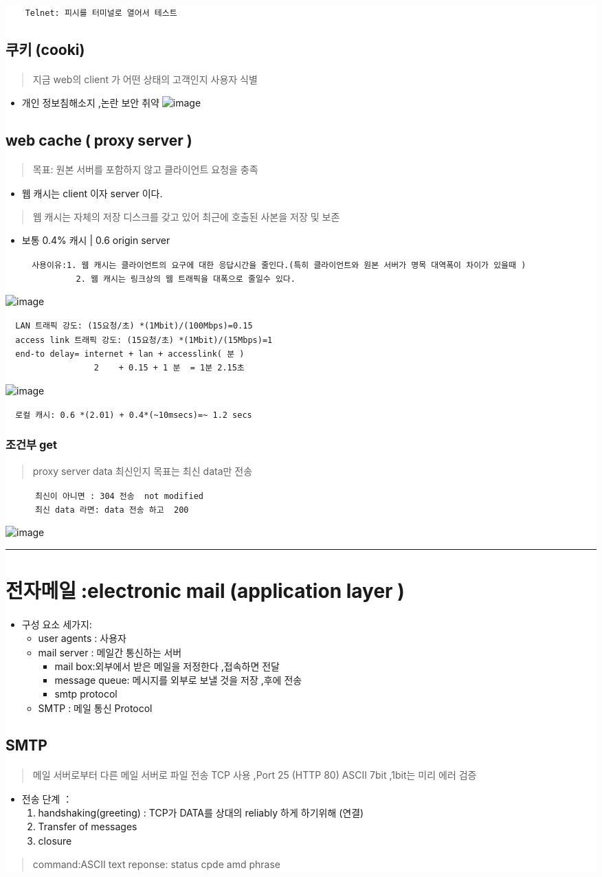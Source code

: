 
        Telnet: 피시를 터미널로 열어서 테스트

## 쿠키 (cooki)
> 지금 web의 client 가 어떤 상태의 고객인지
> 사용자 식별

- 개인 정보침해소지 ,논란 보안 취약
![image](https://user-images.githubusercontent.com/86946575/159423630-028d142e-9005-4a9d-b8b6-a50bef859d85.png)

## web cache ( proxy server )
> 목표: 원본 서버를 포함하지 않고 클라이언트 요청을 충족
- 웹 캐시는 client 이자 server 이다.
> 웹 캐시는 자체의 저장 디스크를 갖고 있어 최근에 호출된 사본을 저장 및 보존
- 보통 0.4% 캐시   | 0.6 origin server 


        사용이유:1. 웹 캐시는 클라이언트의 요구에 대한 응답시간을 줄인다.(특히 클라이언트와 원본 서버가 명목 대역폭이 차이가 있을때 )
                 2. 웹 캐시는 링크상의 웹 트래픽을 대폭으로 줄일수 있다.
![image](https://user-images.githubusercontent.com/86946575/159429806-a0227b3f-8e95-452a-b4c3-5d97760683a7.png)



      LAN 트래픽 강도: (15요청/초) *(1Mbit)/(100Mbps)=0.15
      access link 트래픽 강도: (15요청/초) *(1Mbit)/(15Mbps)=1 
      end-to delay= internet + lan + accesslink( 분 )
                      2    + 0.15 + 1 분  = 1분 2.15초  
![image](https://user-images.githubusercontent.com/86946575/159434779-1a96b09f-b3c0-4eaa-bfc2-ff031a371400.png)

      로컬 캐시: 0.6 *(2.01) + 0.4*(~10msecs)=~ 1.2 secs

### 조건부 get 
> proxy server data 최신인지 
> 목표는 최신 data만 전송 


          최신이 아니면 : 304 전송  not modified
          최신 data 라면: data 전송 하고  200
![image](https://user-images.githubusercontent.com/86946575/160795862-fbd3656e-8356-460a-8064-9cc0e80209d1.png)

---
# 전자메일 :electronic mail (application layer )
- 구성 요소 세가지:
  - user agents :  사용자
  - mail server : 메일간 통신하는 서버
    - mail box:외부에서 받은 메일을 저정한다 ,접속하면 전달 
    - message queue: 메시지를 외부로 보낼 것을 저장 ,후에 전송
    - smtp protocol
  - SMTP : 메일 통신  Protocol

## SMTP
> 메일 서버로부터 다른 메일 서버로 파일 전송
> TCP 사용 ,Port 25 (HTTP 80)
> ASCII 7bit ,1bit는 미리 에러 검증
- 전송 단계 ：
  1. handshaking(greeting) : TCP가 DATA를 상대의 reliably 하게 하기위해 (연결)
  2. Transfer of messages
  3. closure
> command:ASCII text
> reponse: status cpde amd phrase 
